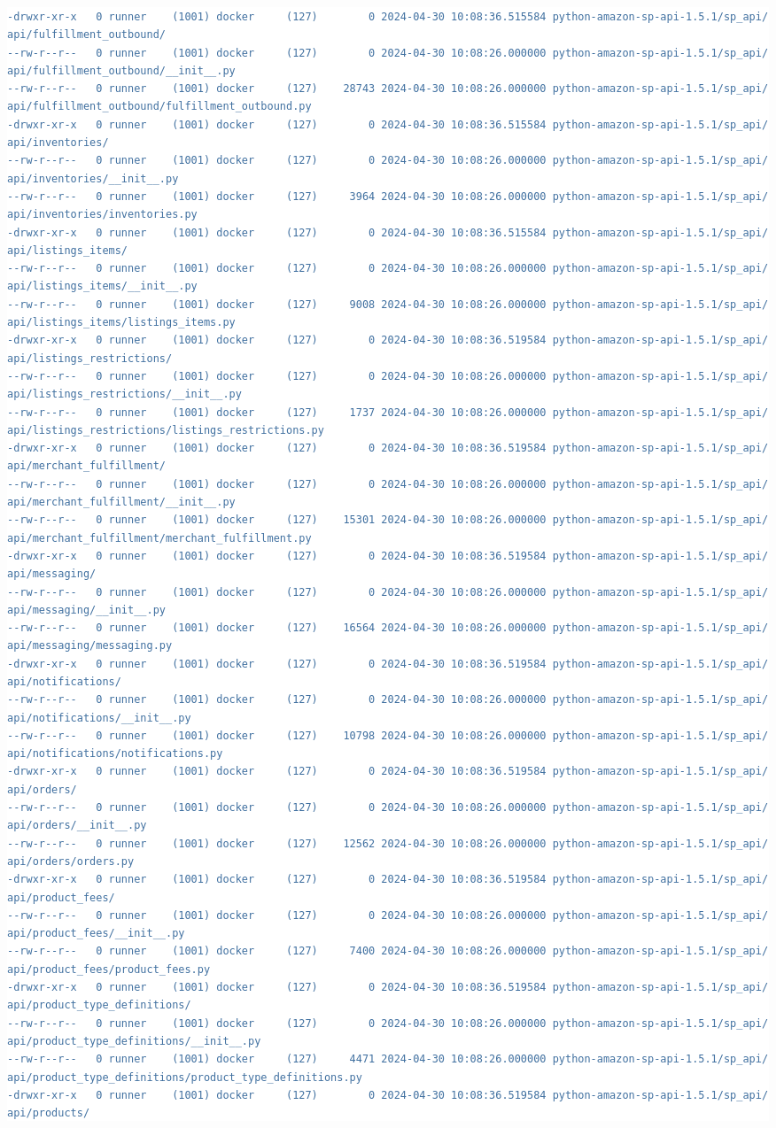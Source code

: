 ```diff
-drwxr-xr-x   0 runner    (1001) docker     (127)        0 2024-04-30 10:08:36.515584 python-amazon-sp-api-1.5.1/sp_api/api/fulfillment_outbound/
--rw-r--r--   0 runner    (1001) docker     (127)        0 2024-04-30 10:08:26.000000 python-amazon-sp-api-1.5.1/sp_api/api/fulfillment_outbound/__init__.py
--rw-r--r--   0 runner    (1001) docker     (127)    28743 2024-04-30 10:08:26.000000 python-amazon-sp-api-1.5.1/sp_api/api/fulfillment_outbound/fulfillment_outbound.py
-drwxr-xr-x   0 runner    (1001) docker     (127)        0 2024-04-30 10:08:36.515584 python-amazon-sp-api-1.5.1/sp_api/api/inventories/
--rw-r--r--   0 runner    (1001) docker     (127)        0 2024-04-30 10:08:26.000000 python-amazon-sp-api-1.5.1/sp_api/api/inventories/__init__.py
--rw-r--r--   0 runner    (1001) docker     (127)     3964 2024-04-30 10:08:26.000000 python-amazon-sp-api-1.5.1/sp_api/api/inventories/inventories.py
-drwxr-xr-x   0 runner    (1001) docker     (127)        0 2024-04-30 10:08:36.515584 python-amazon-sp-api-1.5.1/sp_api/api/listings_items/
--rw-r--r--   0 runner    (1001) docker     (127)        0 2024-04-30 10:08:26.000000 python-amazon-sp-api-1.5.1/sp_api/api/listings_items/__init__.py
--rw-r--r--   0 runner    (1001) docker     (127)     9008 2024-04-30 10:08:26.000000 python-amazon-sp-api-1.5.1/sp_api/api/listings_items/listings_items.py
-drwxr-xr-x   0 runner    (1001) docker     (127)        0 2024-04-30 10:08:36.519584 python-amazon-sp-api-1.5.1/sp_api/api/listings_restrictions/
--rw-r--r--   0 runner    (1001) docker     (127)        0 2024-04-30 10:08:26.000000 python-amazon-sp-api-1.5.1/sp_api/api/listings_restrictions/__init__.py
--rw-r--r--   0 runner    (1001) docker     (127)     1737 2024-04-30 10:08:26.000000 python-amazon-sp-api-1.5.1/sp_api/api/listings_restrictions/listings_restrictions.py
-drwxr-xr-x   0 runner    (1001) docker     (127)        0 2024-04-30 10:08:36.519584 python-amazon-sp-api-1.5.1/sp_api/api/merchant_fulfillment/
--rw-r--r--   0 runner    (1001) docker     (127)        0 2024-04-30 10:08:26.000000 python-amazon-sp-api-1.5.1/sp_api/api/merchant_fulfillment/__init__.py
--rw-r--r--   0 runner    (1001) docker     (127)    15301 2024-04-30 10:08:26.000000 python-amazon-sp-api-1.5.1/sp_api/api/merchant_fulfillment/merchant_fulfillment.py
-drwxr-xr-x   0 runner    (1001) docker     (127)        0 2024-04-30 10:08:36.519584 python-amazon-sp-api-1.5.1/sp_api/api/messaging/
--rw-r--r--   0 runner    (1001) docker     (127)        0 2024-04-30 10:08:26.000000 python-amazon-sp-api-1.5.1/sp_api/api/messaging/__init__.py
--rw-r--r--   0 runner    (1001) docker     (127)    16564 2024-04-30 10:08:26.000000 python-amazon-sp-api-1.5.1/sp_api/api/messaging/messaging.py
-drwxr-xr-x   0 runner    (1001) docker     (127)        0 2024-04-30 10:08:36.519584 python-amazon-sp-api-1.5.1/sp_api/api/notifications/
--rw-r--r--   0 runner    (1001) docker     (127)        0 2024-04-30 10:08:26.000000 python-amazon-sp-api-1.5.1/sp_api/api/notifications/__init__.py
--rw-r--r--   0 runner    (1001) docker     (127)    10798 2024-04-30 10:08:26.000000 python-amazon-sp-api-1.5.1/sp_api/api/notifications/notifications.py
-drwxr-xr-x   0 runner    (1001) docker     (127)        0 2024-04-30 10:08:36.519584 python-amazon-sp-api-1.5.1/sp_api/api/orders/
--rw-r--r--   0 runner    (1001) docker     (127)        0 2024-04-30 10:08:26.000000 python-amazon-sp-api-1.5.1/sp_api/api/orders/__init__.py
--rw-r--r--   0 runner    (1001) docker     (127)    12562 2024-04-30 10:08:26.000000 python-amazon-sp-api-1.5.1/sp_api/api/orders/orders.py
-drwxr-xr-x   0 runner    (1001) docker     (127)        0 2024-04-30 10:08:36.519584 python-amazon-sp-api-1.5.1/sp_api/api/product_fees/
--rw-r--r--   0 runner    (1001) docker     (127)        0 2024-04-30 10:08:26.000000 python-amazon-sp-api-1.5.1/sp_api/api/product_fees/__init__.py
--rw-r--r--   0 runner    (1001) docker     (127)     7400 2024-04-30 10:08:26.000000 python-amazon-sp-api-1.5.1/sp_api/api/product_fees/product_fees.py
-drwxr-xr-x   0 runner    (1001) docker     (127)        0 2024-04-30 10:08:36.519584 python-amazon-sp-api-1.5.1/sp_api/api/product_type_definitions/
--rw-r--r--   0 runner    (1001) docker     (127)        0 2024-04-30 10:08:26.000000 python-amazon-sp-api-1.5.1/sp_api/api/product_type_definitions/__init__.py
--rw-r--r--   0 runner    (1001) docker     (127)     4471 2024-04-30 10:08:26.000000 python-amazon-sp-api-1.5.1/sp_api/api/product_type_definitions/product_type_definitions.py
-drwxr-xr-x   0 runner    (1001) docker     (127)        0 2024-04-30 10:08:36.519584 python-amazon-sp-api-1.5.1/sp_api/api/products/
```
